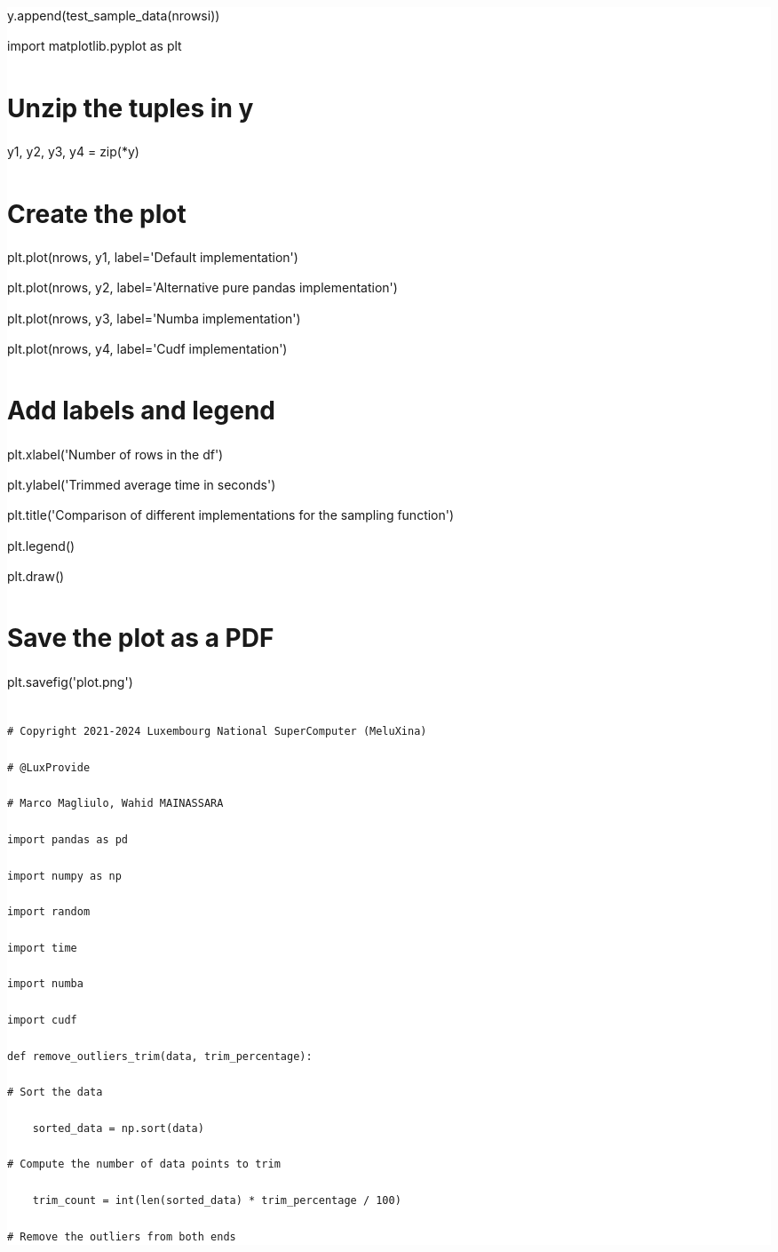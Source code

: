 y.append(test_sample_data(nrowsi))

import matplotlib.pyplot as plt

# Unzip the tuples in y

y1, y2, y3, y4 = zip(*y)

# Create the plot

plt.plot(nrows, y1, label='Default implementation')

plt.plot(nrows, y2, label='Alternative pure pandas implementation')

plt.plot(nrows, y3, label='Numba implementation')

plt.plot(nrows, y4, label='Cudf implementation')

# Add labels and legend

plt.xlabel('Number of rows in the df')

plt.ylabel('Trimmed average time in seconds')

plt.title('Comparison of different implementations for the sampling function')

plt.legend()

plt.draw()

# Save the plot as a PDF

plt.savefig('plot.png')

```

# Copyright 2021-2024 Luxembourg National SuperComputer (MeluXina)

# @LuxProvide

# Marco Magliulo, Wahid MAINASSARA

import pandas as pd

import numpy as np

import random

import time

import numba

import cudf

def remove_outliers_trim(data, trim_percentage):

# Sort the data

​    sorted_data = np.sort(data)

# Compute the number of data points to trim

​    trim_count = int(len(sorted_data) * trim_percentage / 100)

# Remove the outliers from both ends
```